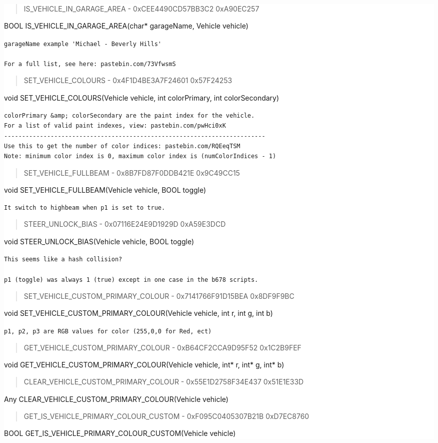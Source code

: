 > IS_VEHICLE_IN_GARAGE_AREA - 0xCEE4490CD57BB3C2 0xA90EC257

BOOL IS_VEHICLE_IN_GARAGE_AREA(char* garageName, Vehicle vehicle)

```
garageName example 'Michael - Beverly Hills'

For a full list, see here: pastebin.com/73VfwsmS
```

> SET_VEHICLE_COLOURS - 0x4F1D4BE3A7F24601 0x57F24253

void SET_VEHICLE_COLOURS(Vehicle vehicle, int colorPrimary, int colorSecondary)

```
colorPrimary &amp; colorSecondary are the paint index for the vehicle.
For a list of valid paint indexes, view: pastebin.com/pwHci0xK
-------------------------------------------------------------------------
Use this to get the number of color indices: pastebin.com/RQEeqTSM
Note: minimum color index is 0, maximum color index is (numColorIndices - 1)
```

> SET_VEHICLE_FULLBEAM - 0x8B7FD87F0DDB421E 0x9C49CC15

void SET_VEHICLE_FULLBEAM(Vehicle vehicle, BOOL toggle)

```
It switch to highbeam when p1 is set to true.
```

> STEER_UNLOCK_BIAS - 0x07116E24E9D1929D 0xA59E3DCD

void STEER_UNLOCK_BIAS(Vehicle vehicle, BOOL toggle)

```
This seems like a hash collision?

p1 (toggle) was always 1 (true) except in one case in the b678 scripts.
```

> SET_VEHICLE_CUSTOM_PRIMARY_COLOUR - 0x7141766F91D15BEA 0x8DF9F9BC

void SET_VEHICLE_CUSTOM_PRIMARY_COLOUR(Vehicle vehicle, int r, int g, int b)

```
p1, p2, p3 are RGB values for color (255,0,0 for Red, ect)
```

> GET_VEHICLE_CUSTOM_PRIMARY_COLOUR - 0xB64CF2CCA9D95F52 0x1C2B9FEF

void GET_VEHICLE_CUSTOM_PRIMARY_COLOUR(Vehicle vehicle, int* r, int* g, int* b)



> CLEAR_VEHICLE_CUSTOM_PRIMARY_COLOUR - 0x55E1D2758F34E437 0x51E1E33D

Any CLEAR_VEHICLE_CUSTOM_PRIMARY_COLOUR(Vehicle vehicle)



> GET_IS_VEHICLE_PRIMARY_COLOUR_CUSTOM - 0xF095C0405307B21B 0xD7EC8760

BOOL GET_IS_VEHICLE_PRIMARY_COLOUR_CUSTOM(Vehicle vehicle)
